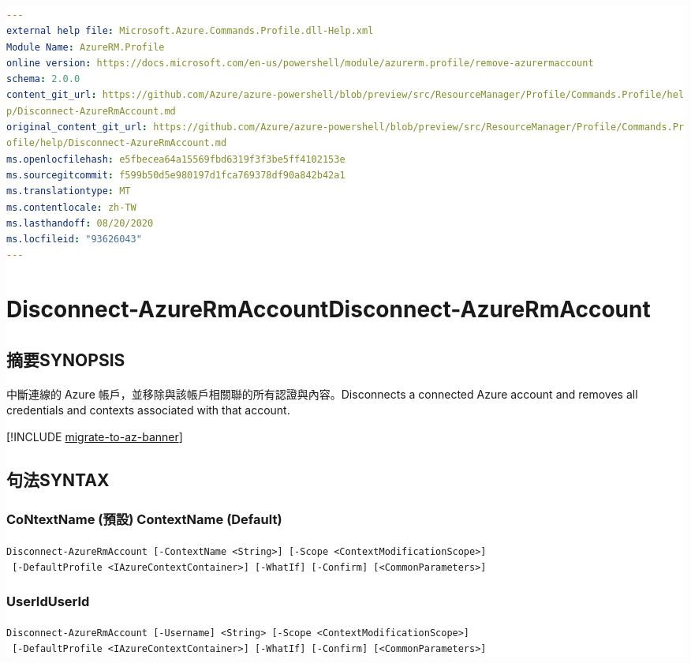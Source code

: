 ```yaml
---
external help file: Microsoft.Azure.Commands.Profile.dll-Help.xml
Module Name: AzureRM.Profile
online version: https://docs.microsoft.com/en-us/powershell/module/azurerm.profile/remove-azurermaccount
schema: 2.0.0
content_git_url: https://github.com/Azure/azure-powershell/blob/preview/src/ResourceManager/Profile/Commands.Profile/help/Disconnect-AzureRmAccount.md
original_content_git_url: https://github.com/Azure/azure-powershell/blob/preview/src/ResourceManager/Profile/Commands.Profile/help/Disconnect-AzureRmAccount.md
ms.openlocfilehash: e5fbecea64a15569fbd6319f3f3be5ff4102153e
ms.sourcegitcommit: f599b50d5e980197d1fca769378df90a842b42a1
ms.translationtype: MT
ms.contentlocale: zh-TW
ms.lasthandoff: 08/20/2020
ms.locfileid: "93626043"
---
```

# <span data-ttu-id="1a9a0-101">Disconnect-AzureRmAccount</span><span class="sxs-lookup"><span data-stu-id="1a9a0-101">Disconnect-AzureRmAccount</span></span>

## <span data-ttu-id="1a9a0-102">摘要</span><span class="sxs-lookup"><span data-stu-id="1a9a0-102">SYNOPSIS</span></span>
<span data-ttu-id="1a9a0-103">中斷連線的 Azure 帳戶，並移除與該帳戶相關聯的所有認證與內容。</span><span class="sxs-lookup"><span data-stu-id="1a9a0-103">Disconnects a connected Azure account and removes all credentials and contexts associated with that account.</span></span>

[!INCLUDE [migrate-to-az-banner](../../includes/migrate-to-az-banner.md)]

## <span data-ttu-id="1a9a0-104">句法</span><span class="sxs-lookup"><span data-stu-id="1a9a0-104">SYNTAX</span></span>

### <span data-ttu-id="1a9a0-105">CoNtextName (預設) </span><span class="sxs-lookup"><span data-stu-id="1a9a0-105">ContextName (Default)</span></span>
```
Disconnect-AzureRmAccount [-ContextName <String>] [-Scope <ContextModificationScope>]
 [-DefaultProfile <IAzureContextContainer>] [-WhatIf] [-Confirm] [<CommonParameters>]
```

### <span data-ttu-id="1a9a0-106">UserId</span><span class="sxs-lookup"><span data-stu-id="1a9a0-106">UserId</span></span>
```
Disconnect-AzureRmAccount [-Username] <String> [-Scope <ContextModificationScope>]
 [-DefaultProfile <IAzureContextContainer>] [-WhatIf] [-Confirm] [<CommonParameters>]
```
